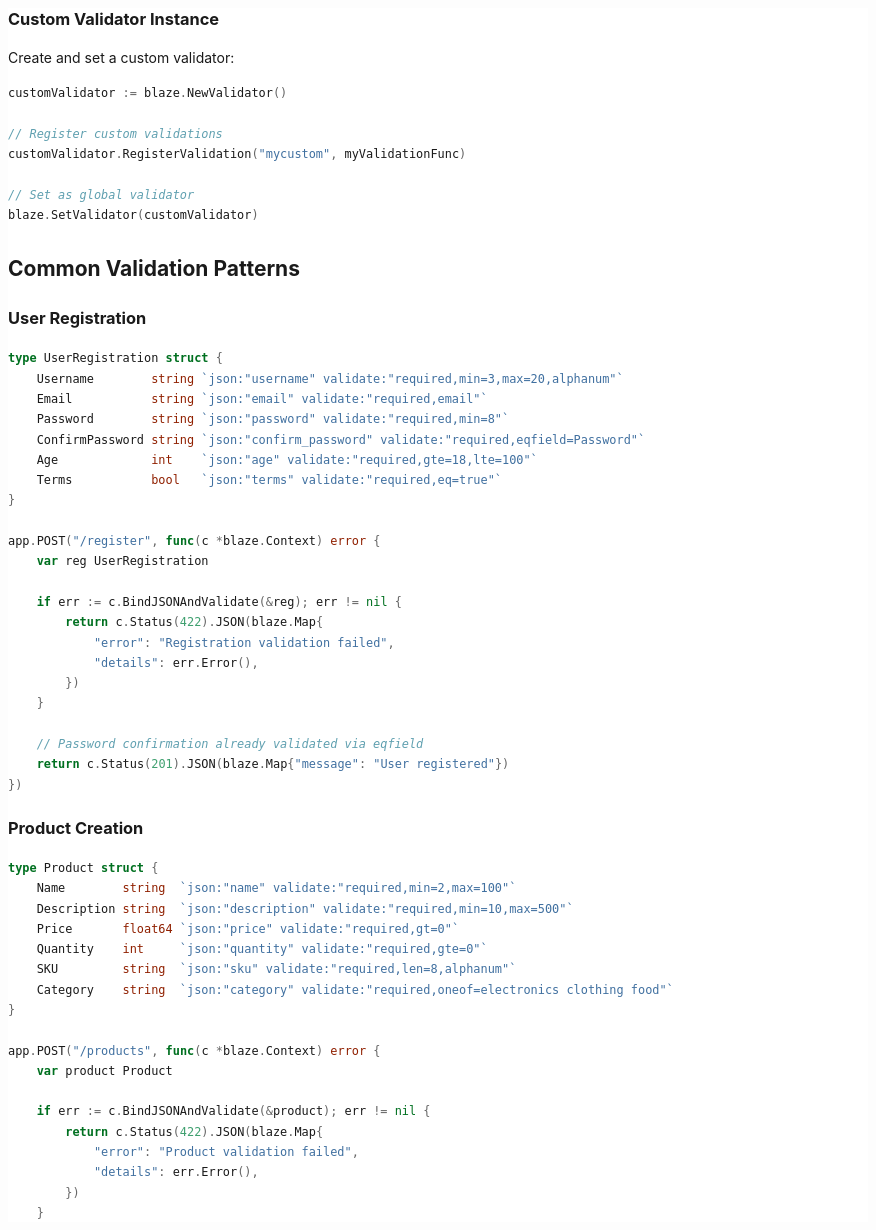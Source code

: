 ### Custom Validator Instance

Create and set a custom validator:

```go
customValidator := blaze.NewValidator()

// Register custom validations
customValidator.RegisterValidation("mycustom", myValidationFunc)

// Set as global validator
blaze.SetValidator(customValidator)
```

## Common Validation Patterns

### User Registration

```go
type UserRegistration struct {
    Username        string `json:"username" validate:"required,min=3,max=20,alphanum"`
    Email           string `json:"email" validate:"required,email"`
    Password        string `json:"password" validate:"required,min=8"`
    ConfirmPassword string `json:"confirm_password" validate:"required,eqfield=Password"`
    Age             int    `json:"age" validate:"required,gte=18,lte=100"`
    Terms           bool   `json:"terms" validate:"required,eq=true"`
}

app.POST("/register", func(c *blaze.Context) error {
    var reg UserRegistration
    
    if err := c.BindJSONAndValidate(&reg); err != nil {
        return c.Status(422).JSON(blaze.Map{
            "error": "Registration validation failed",
            "details": err.Error(),
        })
    }
    
    // Password confirmation already validated via eqfield
    return c.Status(201).JSON(blaze.Map{"message": "User registered"})
})
```

### Product Creation

```go
type Product struct {
    Name        string  `json:"name" validate:"required,min=2,max=100"`
    Description string  `json:"description" validate:"required,min=10,max=500"`
    Price       float64 `json:"price" validate:"required,gt=0"`
    Quantity    int     `json:"quantity" validate:"required,gte=0"`
    SKU         string  `json:"sku" validate:"required,len=8,alphanum"`
    Category    string  `json:"category" validate:"required,oneof=electronics clothing food"`
}

app.POST("/products", func(c *blaze.Context) error {
    var product Product
    
    if err := c.BindJSONAndValidate(&product); err != nil {
        return c.Status(422).JSON(blaze.Map{
            "error": "Product validation failed",
            "details": err.Error(),
        })
    }
```